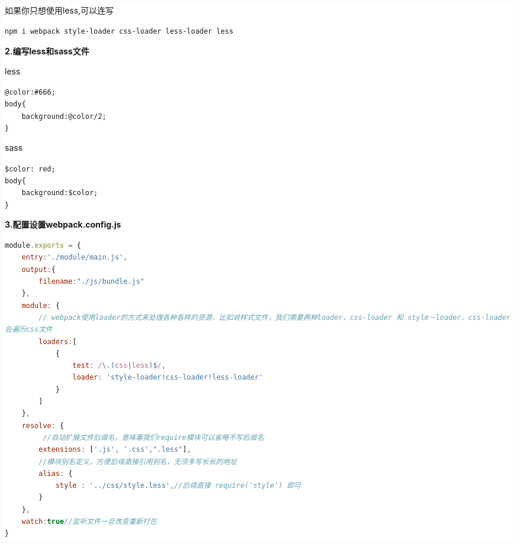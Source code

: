 如果你只想使用less,可以连写

```
npm i webpack style-loader css-loader less-loader less
```



**2.编写less和sass文件**

less

```
@color:#666;
body{
    background:@color/2;
}
```

sass

```
$color: red;
body{
    background:$color;
}
```



**3.配置设置webpack.config.js**

```javascript
module.exports = {
    entry:'./module/main.js',
    output:{
        filename:"./js/bundle.js"
    },
    module: {
        // webpack使用loader的方式来处理各种各样的资源，比如说样式文件，我们需要两种loader，css-loader 和 style－loader，css-loader会遍历css文件
        loaders:[       
            {
                test: /\.(css|less)$/, 
                loader: 'style-loader!css-loader!less-loader'
            }
        ]
    },
    resolve: {
         //自动扩展文件后缀名，意味着我们require模块可以省略不写后缀名
        extensions: ['.js', '.css',".less"],
        //模块别名定义，方便后续直接引用别名，无须多写长长的地址
        alias: {
            style : '../css/style.less',//后续直接 require('style') 即可
        }
    },
    watch:true//监听文件一旦改变重新打包
}
```
